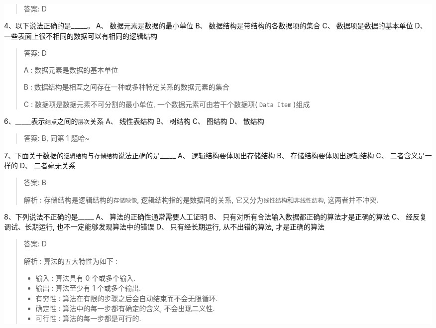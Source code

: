 > 答案: D



4、以下说法正确的是_____。
A、 数据元素是数据的最小单位 
B、 数据结构是带结构的各数据项的集合 
C、 数据项是数据的基本单位 
D、 一些表面上很不相同的数据可以有相同的逻辑结构 

> 答案: D
>
> A : 数据元素是数据的基本单位
>
> B : 数据结构是相互之间存在一种或多种特定关系的数据元素的集合
>
> C : 数据项是数据元素不可分割的最小单位, 一个数据元素可由若干个数据项( `Data Item` )组成



6、_____表示`结点`之间的`层次`关系
A、 线性表结构 
B、 树结构 
C、 图结构 
D、 散结构 

> 答案: B, 同第 1 题哈~



7、下面关于数据的`逻辑结构`与`存储结构`说法正确的是_____
A、 逻辑结构要体现出存储结构 
B、 存储结构要体现出逻辑结构 
C、 二者含义是一样的 
D、 二者毫无关系 

> 答案: B
>
> 解析 : 存储结构是逻辑结构的`存储映像`, 逻辑结构指的是数据间的关系, 它又分为`线性结构`和`非线性结构`, 这两者并不冲突.



8、下列说法不正确的是_____
A、 算法的正确性通常需要人工证明 
B、 只有对所有合法输入数据都正确的算法才是正确的算法 
C、 经反复调试、长期运行, 也不一定能够发现算法中的错误 
D、 只有经长期运行, 从不出错的算法, 才是正确的算法 

> 答案: D
>
> 解析 : 算法的五大特性为如下 : 
>
> * 输入 : 算法具有 0 个或多个输入.
> * 输出 : 算法至少有 1 个或多个输出.
> * 有穷性 : 算法在有限的步骤之后会自动结束而不会无限循环.
> * 确定性 : 算法中的每一步都有确定的含义, 不会出现二义性.
> * 可行性 : 算法的每一步都是可行的.

